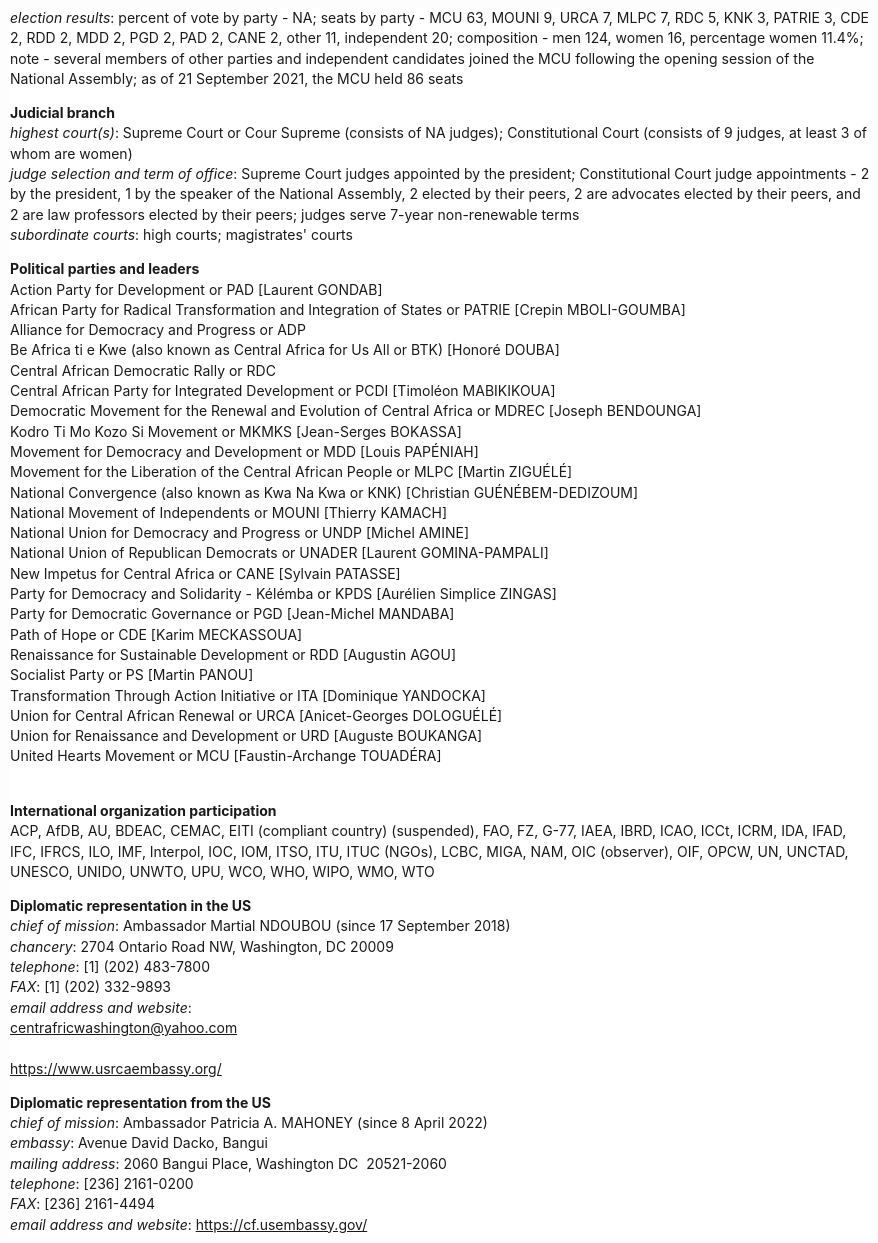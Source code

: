 _election results_: percent of vote by party - NA; seats by party - MCU 63, MOUNI 9, URCA 7, MLPC 7, RDC 5, KNK 3, PATRIE 3, CDE 2, RDD 2, MDD 2, PGD 2, PAD 2, CANE 2, other 11, independent 20; composition - men 124, women 16, percentage women 11.4%; note - several members of other parties and independent candidates joined the MCU following the opening session of the National Assembly; as of 21 September 2021, the MCU held 86 seats<br>

**Judicial branch**<br>
_highest court(s)_: Supreme Court or Cour Supreme (consists of NA judges); Constitutional Court (consists of 9 judges, at least 3 of whom are women)<br>
_judge selection and term of office_: Supreme Court judges appointed by the president; Constitutional Court judge appointments - 2 by the president, 1 by the speaker of the National Assembly, 2 elected by their peers, 2 are advocates elected by their peers, and 2 are law professors elected by their peers; judges serve 7-year non-renewable terms<br>
_subordinate courts_: high courts; magistrates' courts<br>

**Political parties and leaders**<br>
Action Party for Development or PAD [Laurent GONDAB]<br>African Party for Radical Transformation and Integration of States or PATRIE [Crepin MBOLI-GOUMBA]<br>Alliance for Democracy and Progress or ADP<br>Be Africa ti e Kwe (also known as Central Africa for Us All or BTK) [Honoré DOUBA]<br>Central African Democratic Rally or RDC<br>Central African Party for Integrated Development or PCDI [Timoléon MABIKIKOUA]<br>Democratic Movement for the Renewal and Evolution of Central Africa or MDREC [Joseph BENDOUNGA]<br>Kodro Ti Mo Kozo Si Movement or MKMKS [Jean-Serges BOKASSA]<br>Movement for Democracy and Development or MDD [Louis PAPÉNIAH]<br>Movement for the Liberation of the Central African People or MLPC [Martin ZIGUÉLÉ]<br>National Convergence (also known as Kwa Na Kwa or KNK) [Christian GUÉNÉBEM-DEDIZOUM]<br>National Movement of Independents or MOUNI [Thierry KAMACH]<br>National Union for Democracy and Progress or UNDP [Michel AMINE]<br>National Union of Republican Democrats or UNADER [Laurent GOMINA-PAMPALI]<br>New Impetus for Central Africa or CANE [Sylvain PATASSE]<br>Party for Democracy and Solidarity - Kélémba or KPDS [Aurélien Simplice ZINGAS]<br>Party for Democratic Governance or PGD [Jean-Michel MANDABA]<br>Path of Hope or CDE [Karim MECKASSOUA]<br>Renaissance for Sustainable Development or RDD [Augustin AGOU]<br>Socialist Party or PS [Martin PANOU]<br>Transformation Through Action Initiative or ITA [Dominique YANDOCKA]<br>Union for Central African Renewal or URCA [Anicet-Georges DOLOGUÉLÉ]<br>Union for Renaissance and Development or URD [Auguste BOUKANGA]<br>United Hearts Movement or MCU [Faustin-Archange TOUADÉRA]<strong><br></strong><br>

**International organization participation**<br>
ACP, AfDB, AU, BDEAC, CEMAC, EITI (compliant country) (suspended), FAO, FZ, G-77, IAEA, IBRD, ICAO, ICCt, ICRM, IDA, IFAD, IFC, IFRCS, ILO, IMF, Interpol, IOC, IOM, ITSO, ITU, ITUC (NGOs), LCBC, MIGA, NAM, OIC (observer), OIF, OPCW, UN, UNCTAD, UNESCO, UNIDO, UNWTO, UPU, WCO, WHO, WIPO, WMO, WTO<br>

**Diplomatic representation in the US**<br>
_chief of mission_: Ambassador Martial NDOUBOU (since 17 September 2018)<br>
_chancery_: 2704 Ontario Road NW, Washington, DC 20009<br>
_telephone_: [1] (202) 483-7800<br>
_FAX_: [1] (202) 332-9893<br>
_email address and website_: <br>centrafricwashington@yahoo.com<br><br>https://www.usrcaembassy.org/<br>

**Diplomatic representation from the US**<br>
_chief of mission_: Ambassador Patricia A. MAHONEY (since 8 April 2022)<br>
_embassy_: Avenue David Dacko, Bangui<br>
_mailing address_: 2060 Bangui Place, Washington DC&nbsp; 20521-2060<br>
_telephone_: [236] 2161-0200<br>
_FAX_: [236] 2161-4494<br>
_email address and website_: https://cf.usembassy.gov/<br>
